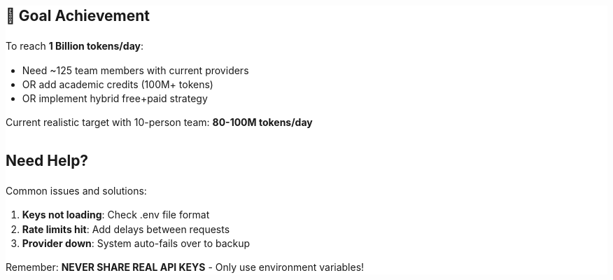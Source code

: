 ## 🎯 Goal Achievement

To reach **1 Billion tokens/day**:
- Need ~125 team members with current providers
- OR add academic credits (100M+ tokens)
- OR implement hybrid free+paid strategy

Current realistic target with 10-person team: **80-100M tokens/day**

## Need Help?

Common issues and solutions:
1. **Keys not loading**: Check .env file format
2. **Rate limits hit**: Add delays between requests
3. **Provider down**: System auto-fails over to backup

Remember: **NEVER SHARE REAL API KEYS** - Only use environment variables!